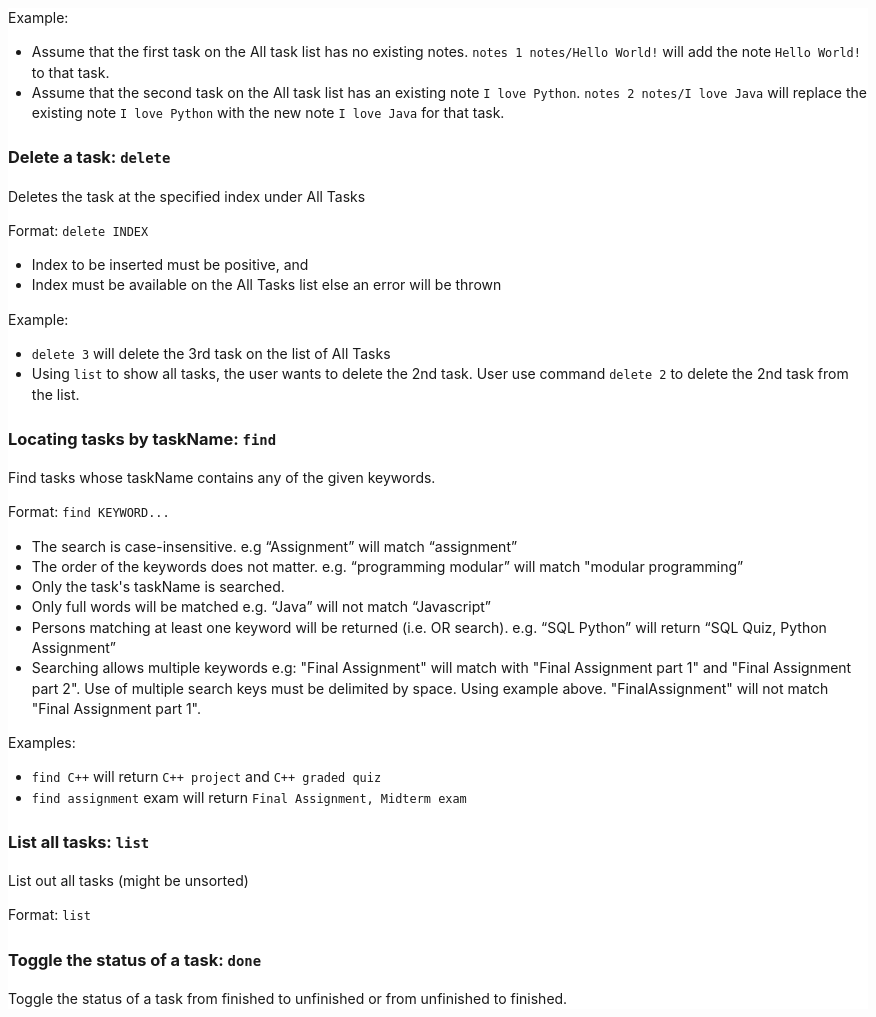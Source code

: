 Example:

- Assume that the first task on the All task list has no existing notes. `notes 1 notes/Hello World!` will add the note `Hello World!` to that task.
- Assume that the second task on the All task list has an existing note `I love Python`. `notes 2 notes/I love Java` will replace the existing note `I love Python` with the new note `I love Java` for that task.

### Delete a task: `delete`

Deletes the task at the specified index under All Tasks

Format: `delete INDEX`

* Index to be inserted must be positive, and
* Index must be available on the All Tasks list else an error will be thrown

Example:

* `delete 3` will delete the 3rd task on the list of All Tasks
* Using `list` to show all tasks, the user wants to delete the 2nd task. User use command `delete 2` to delete
  the 2nd task from the list.

### Locating tasks by taskName: `find`

Find tasks whose taskName contains any of the given keywords.

Format: `find KEYWORD...`

* The search is case-insensitive. e.g “Assignment” will match “assignment”
* The order of the keywords does not matter. e.g. “programming modular” will match "modular programming”
* Only the task's taskName is searched.
* Only full words will be matched e.g. “Java” will not match “Javascript”
* Persons matching at least one keyword will be returned (i.e. OR search). e.g. “SQL Python” will return “SQL Quiz,
  Python Assignment”
* Searching allows multiple keywords e.g: "Final Assignment" will match with "Final Assignment part 1" and "Final Assignment part 2". Use of multiple search keys must be delimited by space. Using example above. "FinalAssignment" will not match "Final Assignment part 1".

Examples:

* `find C++` will return `C++ project` and `C++ graded quiz`
* `find assignment` exam will return `Final Assignment, Midterm exam`

### List all tasks: `list`

List out all tasks (might be unsorted)

Format: `list`

### Toggle the status of a task: `done`

Toggle the status of a task from finished to unfinished or from unfinished to finished.
